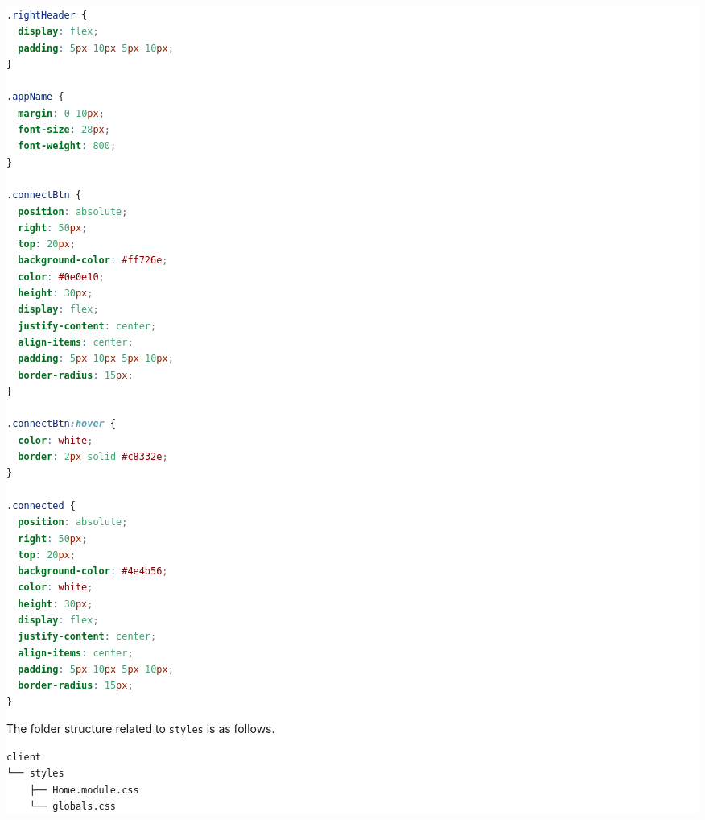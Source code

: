 ```css
.rightHeader {
  display: flex;
  padding: 5px 10px 5px 10px;
}

.appName {
  margin: 0 10px;
  font-size: 28px;
  font-weight: 800;
}

.connectBtn {
  position: absolute;
  right: 50px;
  top: 20px;
  background-color: #ff726e;
  color: #0e0e10;
  height: 30px;
  display: flex;
  justify-content: center;
  align-items: center;
  padding: 5px 10px 5px 10px;
  border-radius: 15px;
}

.connectBtn:hover {
  color: white;
  border: 2px solid #c8332e;
}

.connected {
  position: absolute;
  right: 50px;
  top: 20px;
  background-color: #4e4b56;
  color: white;
  height: 30px;
  display: flex;
  justify-content: center;
  align-items: center;
  padding: 5px 10px 5px 10px;
  border-radius: 15px;
}
```

The folder structure related to `styles` is as follows. 

```
client
└── styles
    ├── Home.module.css
    └── globals.css
```
